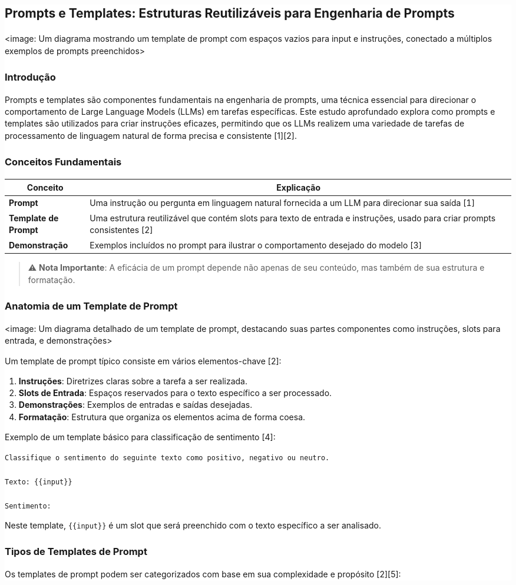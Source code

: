 ## Prompts e Templates: Estruturas Reutilizáveis para Engenharia de Prompts

<image: Um diagrama mostrando um template de prompt com espaços vazios para input e instruções, conectado a múltiplos exemplos de prompts preenchidos>

### Introdução

Prompts e templates são componentes fundamentais na engenharia de prompts, uma técnica essencial para direcionar o comportamento de Large Language Models (LLMs) em tarefas específicas. Este estudo aprofundado explora como prompts e templates são utilizados para criar instruções eficazes, permitindo que os LLMs realizem uma variedade de tarefas de processamento de linguagem natural de forma precisa e consistente [1][2].

### Conceitos Fundamentais

| Conceito               | Explicação                                                   |
| ---------------------- | ------------------------------------------------------------ |
| **Prompt**             | Uma instrução ou pergunta em linguagem natural fornecida a um LLM para direcionar sua saída [1] |
| **Template de Prompt** | Uma estrutura reutilizável que contém slots para texto de entrada e instruções, usado para criar prompts consistentes [2] |
| **Demonstração**       | Exemplos incluídos no prompt para ilustrar o comportamento desejado do modelo [3] |

> ⚠️ **Nota Importante**: A eficácia de um prompt depende não apenas de seu conteúdo, mas também de sua estrutura e formatação.

### Anatomia de um Template de Prompt

<image: Um diagrama detalhado de um template de prompt, destacando suas partes componentes como instruções, slots para entrada, e demonstrações>

Um template de prompt típico consiste em vários elementos-chave [2]:

1. **Instruções**: Diretrizes claras sobre a tarefa a ser realizada.
2. **Slots de Entrada**: Espaços reservados para o texto específico a ser processado.
3. **Demonstrações**: Exemplos de entradas e saídas desejadas.
4. **Formatação**: Estrutura que organiza os elementos acima de forma coesa.

Exemplo de um template básico para classificação de sentimento [4]:

```
Classifique o sentimento do seguinte texto como positivo, negativo ou neutro.

Texto: {{input}}

Sentimento:
```

Neste template, `{{input}}` é um slot que será preenchido com o texto específico a ser analisado.

### Tipos de Templates de Prompt

Os templates de prompt podem ser categorizados com base em sua complexidade e propósito [2][5]:
